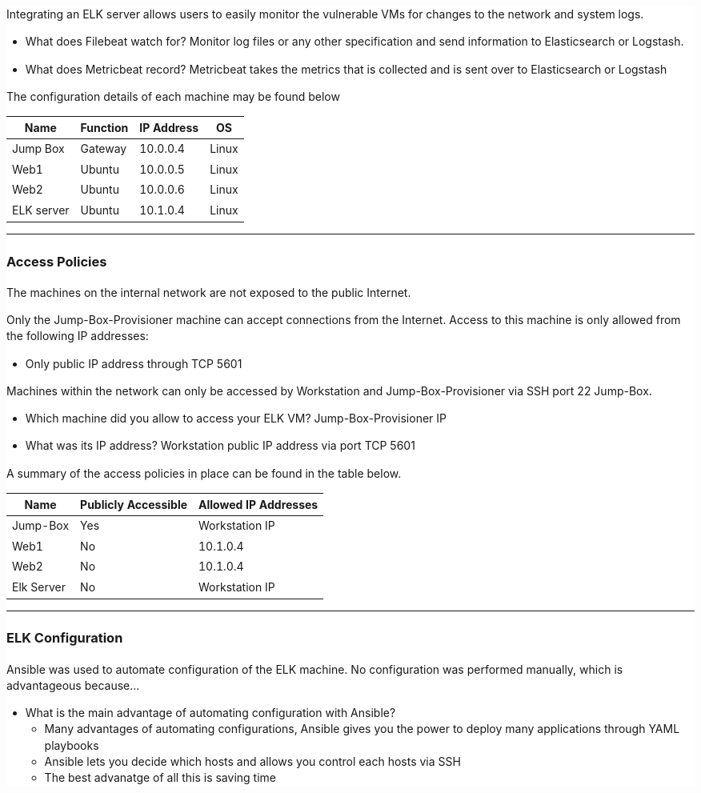 Integrating an ELK server allows users to easily monitor the vulnerable VMs for changes to the  network and system logs.
-  What does Filebeat watch for? Monitor log files or any other specification and send information to Elasticsearch or Logstash.

- What does Metricbeat record? Metricbeat takes the metrics that is collected and is sent over to Elasticsearch or Logstash

The configuration details of each machine may be found below

| Name       | Function | IP Address | OS    |
|------------|----------|------------|-------|
| Jump Box   | Gateway  | 10.0.0.4   | Linux |
| Web1       | Ubuntu   | 10.0.0.5   | Linux |
| Web2       | Ubuntu   | 10.0.0.6   | Linux |
| ELK server | Ubuntu   | 10.1.0.4   | Linux |

-------------------------------------------------------------------------------------------------------------------------------------------

### Access Policies

The machines on the internal network are not exposed to the public Internet. 

Only the Jump-Box-Provisioner machine can accept connections from the Internet. Access to this machine is only allowed from the following IP addresses:
- Only public IP address through TCP 5601

Machines within the network can only be accessed by Workstation and Jump-Box-Provisioner via SSH port 22 Jump-Box.

- Which machine did you allow to access your ELK VM? Jump-Box-Provisioner IP

- What was its IP address? Workstation public IP address via port TCP 5601

A summary of the access policies in place can be found in the table below.


| Name       | Publicly Accessible | Allowed IP Addresses |
|------------|---------------------|----------------------|
| Jump-Box   | Yes                 | Workstation IP       |
| Web1       | No                  | 10.1.0.4             |
| Web2       | No                  | 10.1.0.4             |
| Elk Server | No                  | Workstation IP       |

-------------------------------------------------------------------------------------------------------------------------------------------

### ELK Configuration
Ansible was used to automate configuration of the ELK machine. No configuration was performed manually, which is advantageous because...

- What is the main advantage of automating configuration with Ansible?
  - Many advantages of automating configurations, Ansible gives you the power to deploy many applications through YAML playbooks
  - Ansible lets you decide which hosts and allows you control each hosts via SSH
  - The best advanatge of all this is saving time
